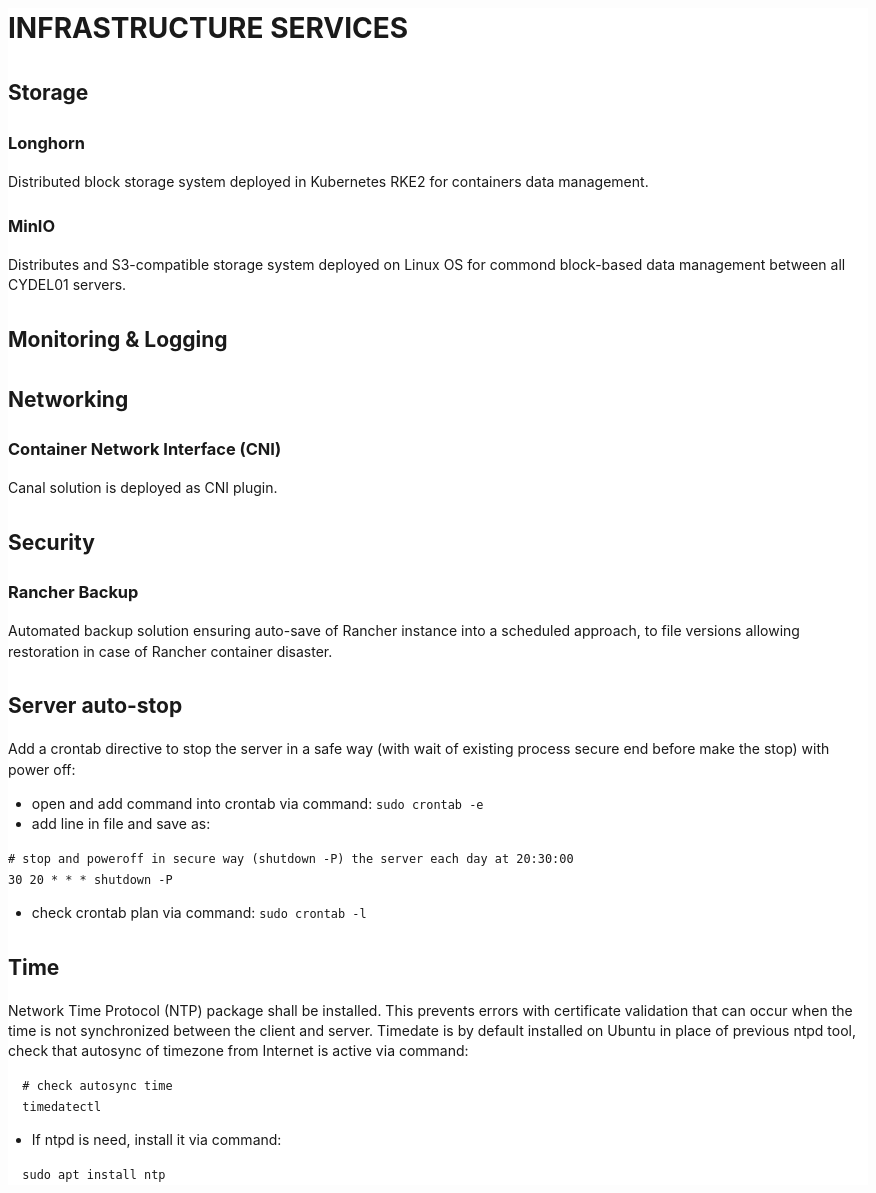 # INFRASTRUCTURE SERVICES

## Storage
### Longhorn
Distributed block storage system deployed in Kubernetes RKE2 for containers data management.

### MinIO
Distributes and S3-compatible storage system deployed on Linux OS for commond block-based data management between all CYDEL01 servers.

## Monitoring & Logging

## Networking
### Container Network Interface (CNI)
Canal solution is deployed as CNI plugin.

## Security
### Rancher Backup
Automated backup solution ensuring auto-save of Rancher instance into a scheduled approach, to file versions allowing restoration in case of Rancher container disaster.

## Server auto-stop
Add a crontab directive to stop the server in a safe way (with wait of existing process secure end before make the stop) with power off:
- open and add command into crontab via command: `sudo crontab -e`
- add line in file and save as:
```
# stop and poweroff in secure way (shutdown -P) the server each day at 20:30:00
30 20 * * * shutdown -P
```

- check crontab plan via command: `sudo crontab -l`

## Time
Network Time Protocol (NTP) package shall be installed. This prevents errors with certificate validation that can occur when the time is not synchronized between the client and server. Timedate is by default installed on Ubuntu in place of previous ntpd tool, check that autosync of timezone from Internet is active via command:
```
  # check autosync time
  timedatectl
```
  - If ntpd is need, install it via command:
  ```
    sudo apt install ntp
  ```
